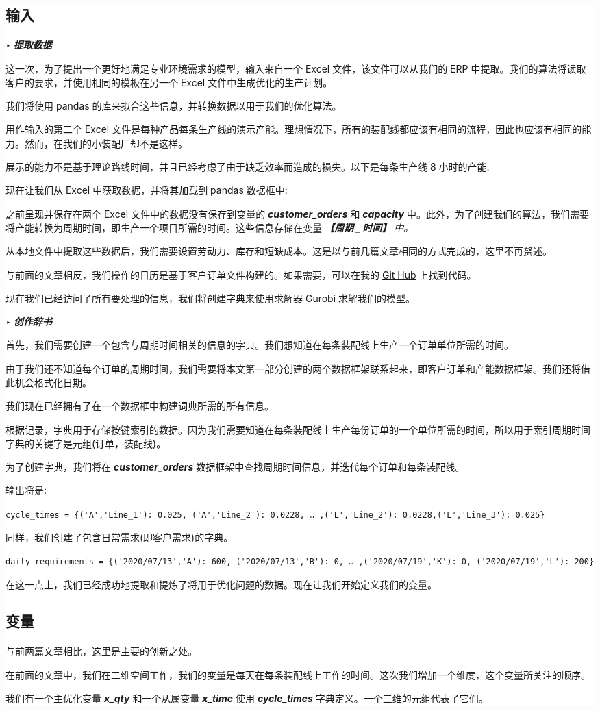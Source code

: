 ## 输入

‣ ***提取数据***

这一次，为了提出一个更好地满足专业环境需求的模型，输入来自一个 Excel 文件，该文件可以从我们的 ERP 中提取。我们的算法将读取客户的要求，并使用相同的模板在另一个 Excel 文件中生成优化的生产计划。

我们将使用 pandas 的库来拟合这些信息，并转换数据以用于我们的优化算法。

用作输入的第二个 Excel 文件是每种产品每条生产线的演示产能。理想情况下，所有的装配线都应该有相同的流程，因此也应该有相同的能力。然而，在我们的小装配厂却不是这样。

展示的能力不是基于理论路线时间，并且已经考虑了由于缺乏效率而造成的损失。以下是每条生产线 8 小时的产能:

现在让我们从 Excel 中获取数据，并将其加载到 pandas 数据框中:

之前呈现并保存在两个 Excel 文件中的数据没有保存到变量的 ***customer_orders*** 和 ***capacity*** 中。此外，为了创建我们的算法，我们需要将产能转换为周期时间，即生产一个项目所需的时间。这些信息存储在变量 ***【周期 _ 时间】*** *中。*

从本地文件中提取这些数据后，我们需要设置劳动力、库存和短缺成本。这是以与前几篇文章相同的方式完成的，这里不再赘述。

与前面的文章相反，我们操作的日历是基于客户订单文件构建的。如果需要，可以在我的 [Git Hub](https://github.com/baptistesoulard/Production-plan-optimization/tree/master/Planning_optimization_part3) 上找到代码。

现在我们已经访问了所有要处理的信息，我们将创建字典来使用求解器 Gurobi 求解我们的模型。

‣ ***创作辞书***

首先，我们需要创建一个包含与周期时间相关的信息的字典。我们想知道在每条装配线上生产一个订单单位所需的时间。

由于我们还不知道每个订单的周期时间，我们需要将本文第一部分创建的两个数据框架联系起来，即客户订单和产能数据框架。我们还将借此机会格式化日期。

我们现在已经拥有了在一个数据框中构建词典所需的所有信息。

根据记录，字典用于存储按键索引的数据。因为我们需要知道在每条装配线上生产每份订单的一个单位所需的时间，所以用于索引周期时间字典的关键字是元组(订单，装配线)。

为了创建字典，我们将在 ***customer_orders*** 数据框架中查找周期时间信息，并迭代每个订单和每条装配线。

输出将是:

```
cycle_times = {('A','Line_1'): 0.025, ('A','Line_2'): 0.0228, … ,('L','Line_2'): 0.0228,('L','Line_3'): 0.025}
```

同样，我们创建了包含日常需求(即客户需求)的字典。

```
daily_requirements = {('2020/07/13','A'): 600, ('2020/07/13','B'): 0, … ,('2020/07/19','K'): 0, ('2020/07/19','L'): 200}
```

在这一点上，我们已经成功地提取和提炼了将用于优化问题的数据。现在让我们开始定义我们的变量。

## 变量

与前两篇文章相比，这里是主要的创新之处。

在前面的文章中，我们在二维空间工作，我们的变量是每天在每条装配线上工作的时间。这次我们增加一个维度，这个变量所关注的顺序。

我们有一个主优化变量 ***x_qty*** 和一个从属变量 ***x_time*** 使用 ***cycle_times*** 字典定义。一个三维的元组代表了它们。
